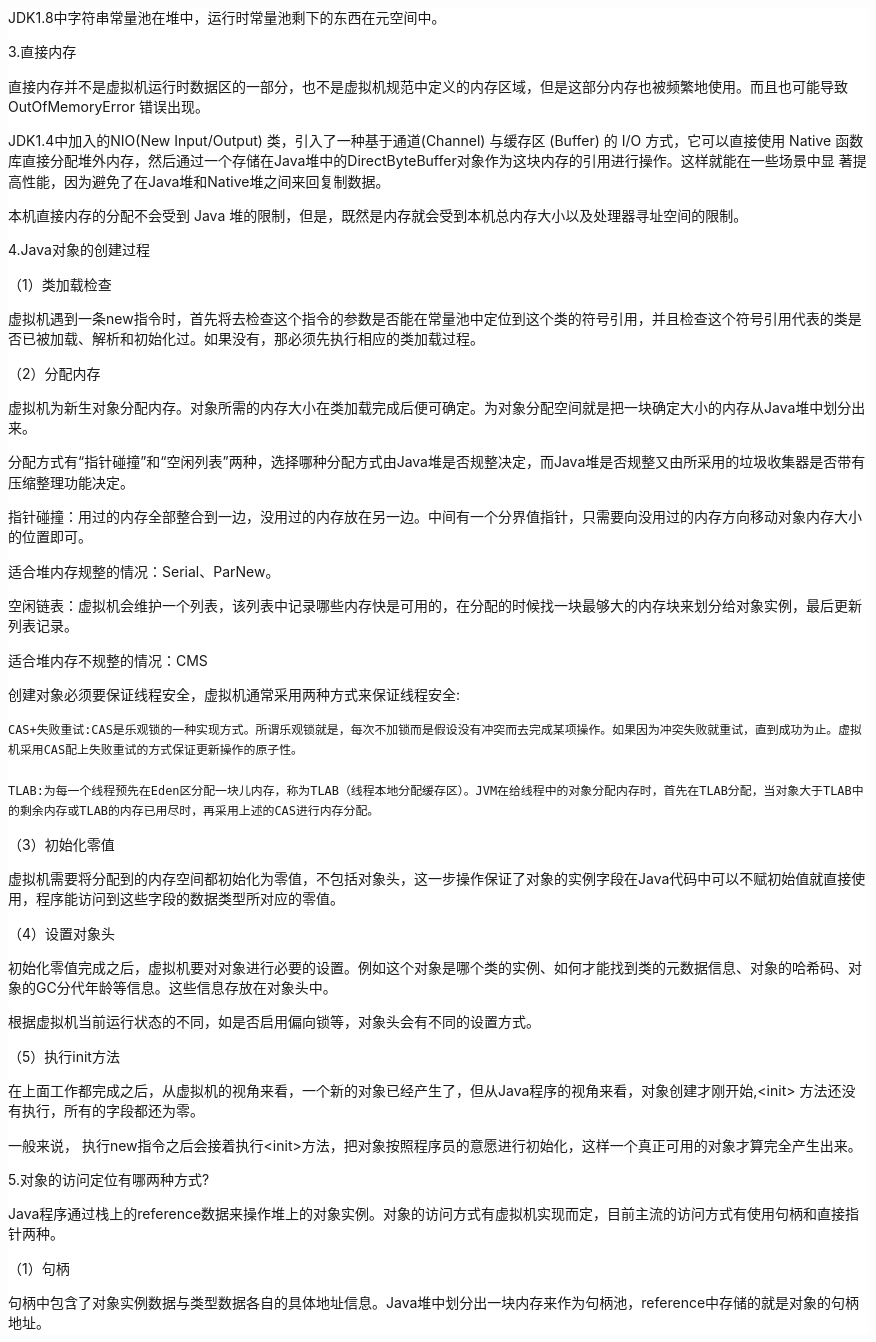 JDK1.8中字符串常量池在堆中，运行时常量池剩下的东⻄在元空间中。

3.直接内存

直接内存并不是虚拟机运行时数据区的一部分，也不是虚拟机规范中定义的内存区域，但是这部分内存也被频繁地使用。而且也可能导致 OutOfMemoryError 错误出现。

JDK1.4中加入的NIO(New Input/Output) 类，引入了一种基于通道(Channel) 与缓存区 (Buffer) 的 I/O 方式，它可以直接使用 Native 函数库直接分配堆外内存，然后通过一个存储在Java堆中的DirectByteBuffer对象作为这块内存的引用进行操作。这样就能在一些场景中显 著提高性能，因为避免了在Java堆和Native堆之间来回复制数据。

本机直接内存的分配不会受到 Java 堆的限制，但是，既然是内存就会受到本机总内存大小以及处理器寻址空间的限制。

4.Java对象的创建过程

（1）类加载检查

虚拟机遇到一条new指令时，首先将去检查这个指令的参数是否能在常量池中定位到这个类的符号引用，并且检查这个符号引用代表的类是否已被加载、解析和初始化过。如果没有，那必须先执行相应的类加载过程。

（2）分配内存

虚拟机为新生对象分配内存。对象所需的内存大小在类加载完成后便可确定。为对象分配空间就是把一块确定大小的内存从Java堆中划分出来。

分配方式有“指针碰撞”和“空闲列表”两种，选择哪种分配方式由Java堆是否规整决定，而Java堆是否规整又由所采用的垃圾收集器是否带有压缩整理功能决定。

指针碰撞：用过的内存全部整合到一边，没用过的内存放在另一边。中间有一个分界值指针，只需要向没用过的内存方向移动对象内存大小的位置即可。

适合堆内存规整的情况：Serial、ParNew。

空闲链表：虚拟机会维护一个列表，该列表中记录哪些内存快是可用的，在分配的时候找一块最够大的内存块来划分给对象实例，最后更新列表记录。

适合堆内存不规整的情况：CMS

创建对象必须要保证线程安全，虚拟机通常采用两种方式来保证线程安全:
```
CAS+失败重试:CAS是乐观锁的一种实现方式。所谓乐观锁就是，每次不加锁而是假设没有冲突而去完成某项操作。如果因为冲突失败就重试，直到成功为止。虚拟机采用CAS配上失败重试的方式保证更新操作的原子性。

TLAB:为每一个线程预先在Eden区分配一块儿内存，称为TLAB（线程本地分配缓存区）。JVM在给线程中的对象分配内存时，首先在TLAB分配，当对象大于TLAB中的剩余内存或TLAB的内存已用尽时，再采用上述的CAS进行内存分配。
```

（3）初始化零值

虚拟机需要将分配到的内存空间都初始化为零值，不包括对象头，这一步操作保证了对象的实例字段在Java代码中可以不赋初始值就直接使用，程序能访问到这些字段的数据类型所对应的零值。

（4）设置对象头

初始化零值完成之后，虚拟机要对对象进行必要的设置。例如这个对象是哪个类的实例、如何才能找到类的元数据信息、对象的哈希码、对象的GC分代年龄等信息。这些信息存放在对象头中。

根据虚拟机当前运行状态的不同，如是否启用偏向锁等，对象头会有不同的设置方式。

（5）执行init方法

在上面工作都完成之后，从虚拟机的视⻆来看，一个新的对象已经产生了，但从Java程序的视⻆来看，对象创建才刚开始,\<init\> 方法还没有执行，所有的字段都还为零。

一般来说， 执行new指令之后会接着执行\<init\>方法，把对象按照程序员的意愿进行初始化，这样一个真正可用的对象才算完全产生出来。

5.对象的访问定位有哪两种方式?

Java程序通过栈上的reference数据来操作堆上的对象实例。对象的访问方式有虚拟机实现而定，目前主流的访问方式有使用句柄和直接指针两种。

（1）句柄

句柄中包含了对象实例数据与类型数据各自的具体地址信息。Java堆中划分出一块内存来作为句柄池，reference中存储的就是对象的句柄地址。
